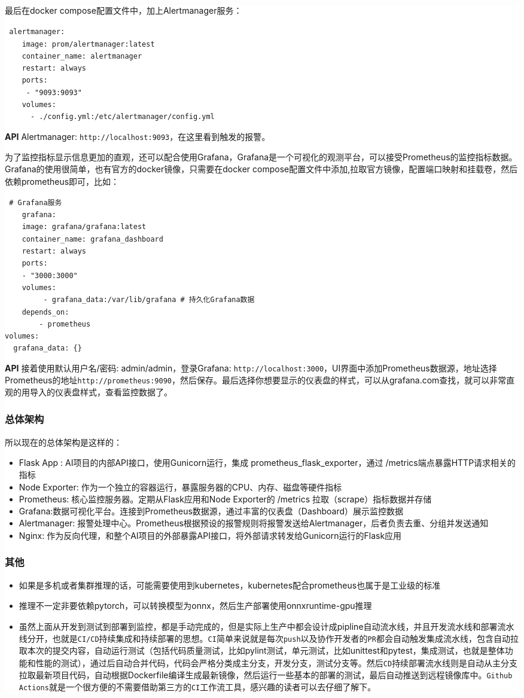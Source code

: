 最后在docker compose配置文件中，加上Alertmanager服务：

```
 alertmanager:
    image: prom/alertmanager:latest
    container_name: alertmanager
    restart: always
    ports:
     - "9093:9093"
    volumes:
      - ./config.yml:/etc/alertmanager/config.yml
```

**API**
Alertmanager: `http://localhost:9093`，在这里看到触发的报警。

为了监控指标显示信息更加的直观，还可以配合使用Grafana，Grafana是一个可视化的观测平台，可以接受Prometheus的监控指标数据。Grafana的使用很简单，也有官方的docker镜像，只需要在docker compose配置文件中添加,拉取官方镜像，配置端口映射和挂载卷，然后依赖prometheus即可，比如：
  ```
   # Grafana服务
      grafana:
      image: grafana/grafana:latest
      container_name: grafana_dashboard
      restart: always
      ports:
      - "3000:3000"
      volumes:
           - grafana_data:/var/lib/grafana # 持久化Grafana数据
      depends_on:
          - prometheus
volumes:
    grafana_data: {}
```
**API**
接着使用默认用户名/密码: admin/admin，登录Grafana: `http://localhost:3000`，UI界面中添加Prometheus数据源，地址选择Prometheus的地址`http://prometheus:9090`，然后保存。最后选择你想要显示的仪表盘的样式，可以从grafana.com查找，就可以非常直观的用导入的仪表盘样式，查看监控数据了。

### 总体架构
所以现在的总体架构是这样的：

- Flask App : AI项目的内部API接口，使用Gunicorn运行，集成 prometheus_flask_exporter，通过 /metrics端点暴露HTTP请求相关的指标
- Node Exporter: 作为一个独立的容器运行，暴露服务器的CPU、内存、磁盘等硬件指标
- Prometheus: 核心监控服务器。定期从Flask应用和Node Exporter的 /metrics  拉取（scrape）指标数据并存储
- Grafana:数据可视化平台。连接到Prometheus数据源，通过丰富的仪表盘（Dashboard）展示监控数据
- Alertmanager: 报警处理中心。Prometheus根据预设的报警规则将报警发送给Alertmanager，后者负责去重、分组并发送通知
- Nginx: 作为反向代理，和整个AI项目的外部暴露API接口，将外部请求转发给Gunicorn运行的Flask应用

### 其他

- 如果是多机或者集群推理的话，可能需要使用到kubernetes，kubernetes配合prometheus也属于是工业级的标准

- 推理不一定非要依赖pytorch，可以转换模型为onnx，然后生产部署使用onnxruntime-gpu推理

- 虽然上面从开发到测试到部署到监控，都是手动完成的，但是实际上生产中都会设计成pipline自动流水线，并且开发流水线和部署流水线分开，也就是`CI/CD`持续集成和持续部署的思想。`CI`简单来说就是每次`push`以及协作开发者的`PR`都会自动触发集成流水线，包含自动拉取本次的提交内容，自动运行测试（包括代码质量测试，比如pylint测试，单元测试，比如unittest和pytest，集成测试，也就是整体功能和性能的测试），通过后自动合并代码，代码会严格分类成主分支，开发分支，测试分支等。然后`CD`持续部署流水线则是自动从主分支拉取最新项目代码，自动根据Dockerfile编译生成最新镜像，然后运行一些基本的部署的测试，最后自动推送到远程镜像库中。`Github Actions`就是一个很方便的不需要借助第三方的`CI`工作流工具，感兴趣的读者可以去仔细了解下。


